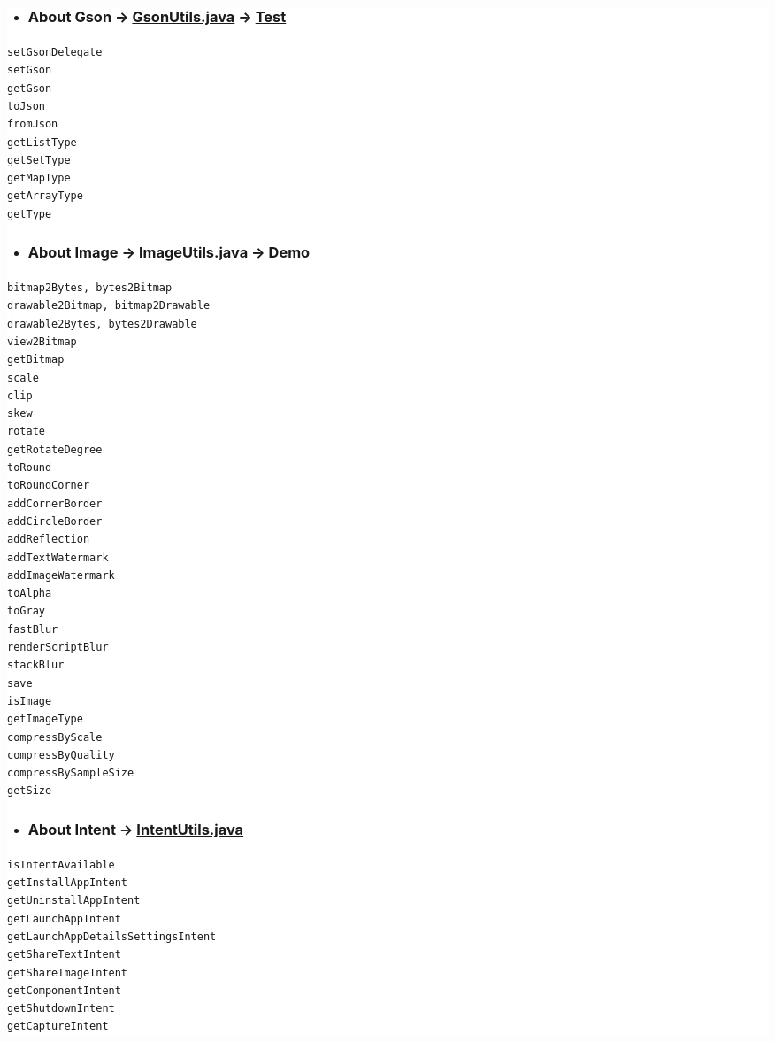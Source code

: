 * ### About Gson -> [GsonUtils.java][gson.java] -> [Test][gson.test]
```
setGsonDelegate
setGson
getGson
toJson
fromJson
getListType
getSetType
getMapType
getArrayType
getType
```

* ### About Image -> [ImageUtils.java][image.java] -> [Demo][image.demo]
```
bitmap2Bytes, bytes2Bitmap
drawable2Bitmap, bitmap2Drawable
drawable2Bytes, bytes2Drawable
view2Bitmap
getBitmap
scale
clip
skew
rotate
getRotateDegree
toRound
toRoundCorner
addCornerBorder
addCircleBorder
addReflection
addTextWatermark
addImageWatermark
toAlpha
toGray
fastBlur
renderScriptBlur
stackBlur
save
isImage
getImageType
compressByScale
compressByQuality
compressBySampleSize
getSize
```

* ### About Intent -> [IntentUtils.java][intent.java]
```
isIntentAvailable
getInstallAppIntent
getUninstallAppIntent
getLaunchAppIntent
getLaunchAppDetailsSettingsIntent
getShareTextIntent
getShareImageIntent
getComponentIntent
getShutdownIntent
getCaptureIntent
```


[activity.java]: https://github.com/Blankj/AndroidUtilCode/blob/master/lib/utilcode/src/main/java/com/blankj/utilcode/util/ActivityUtils.java
[activity.demo]: https://github.com/Blankj/AndroidUtilCode/blob/master/feature/utilcode/pkg/src/main/java/com/blankj/utilcode/pkg/feature/activity/ActivityActivity.kt
[adaptScreen.java]: https://github.com/Blankj/AndroidUtilCode/blob/master/lib/utilcode/src/main/java/com/blankj/utilcode/util/AdaptScreenUtils.java
[adaptScreen.demo]: https://github.com/Blankj/AndroidUtilCode/blob/master/feature/utilcode/pkg/src/main/java/com/blankj/utilcode/pkg/feature/adaptScreen/AdaptScreenActivity.kt
[api.java]: https://github.com/Blankj/AndroidUtilCode/blob/master/lib/utilcode/src/main/java/com/blankj/utilcode/util/ApiUtils.java
[api.readme]: https://github.com/Blankj/AndroidUtilCode/blob/master/plugin/api-gradle-plugin
[app.java]: https://github.com/Blankj/AndroidUtilCode/blob/master/lib/utilcode/src/main/java/com/blankj/utilcode/util/AppUtils.java
[app.demo]: https://github.com/Blankj/AndroidUtilCode/blob/master/feature/utilcode/pkg/src/main/java/com/blankj/utilcode/pkg/feature/app/AppActivity.kt
[array.java]: https://github.com/Blankj/AndroidUtilCode/blob/master/lib/utilcode/src/main/java/com/blankj/utilcode/util/ArrayUtils.java
[array.test]: https://github.com/Blankj/AndroidUtilCode/blob/master/lib/utilcode/src/test/java/com/blankj/utilcode/util/ArrayUtilsTest.java
[bar.java]: https://github.com/Blankj/AndroidUtilCode/blob/master/lib/utilcode/src/main/java/com/blankj/utilcode/util/BarUtils.java
[bar.demo]: https://github.com/Blankj/AndroidUtilCode/blob/master/feature/utilcode/pkg/src/main/java/com/blankj/utilcode/pkg/feature/bar/BarActivity.kt
[brightness.java]: https://github.com/Blankj/AndroidUtilCode/blob/master/lib/utilcode/src/main/java/com/blankj/utilcode/util/BrightnessUtils.java
[brightness.demo]: https://github.com/Blankj/AndroidUtilCode/blob/master/feature/utilcode/pkg/src/main/java/com/blankj/utilcode/pkg/feature/brightness/BrightnessActivity.kt
[bus.java]: https://github.com/Blankj/AndroidUtilCode/blob/master/lib/utilcode/src/main/java/com/blankj/utilcode/util/BusUtils.java
[bus.readme]: https://github.com/Blankj/AndroidUtilCode/blob/master/plugin/bus-gradle-plugin
[cacheDiskStatic.java]: https://github.com/Blankj/AndroidUtilCode/blob/master/lib/utilcode/src/main/java/com/blankj/utilcode/util/CacheDiskStaticUtils.java
[cacheDiskStatic.test]: https://github.com/Blankj/AndroidUtilCode/blob/master/lib/utilcode/src/test/java/com/blankj/utilcode/util/CacheDiskStaticUtilsTest.java
[cacheDisk.java]: https://github.com/Blankj/AndroidUtilCode/blob/master/lib/utilcode/src/main/java/com/blankj/utilcode/util/CacheDiskUtils.java
[cacheDisk.test]: https://github.com/Blankj/AndroidUtilCode/blob/master/lib/utilcode/src/test/java/com/blankj/utilcode/util/CacheDiskUtilsTest.java
[cacheDoubleStatic.java]: https://github.com/Blankj/AndroidUtilCode/blob/master/lib/utilcode/src/main/java/com/blankj/utilcode/util/CacheDoubleStaticUtils.java
[cacheDoubleStatic.test]: https://github.com/Blankj/AndroidUtilCode/blob/master/lib/utilcode/src/test/java/com/blankj/utilcode/util/CacheDoubleStaticUtilsTest.java
[cacheDouble.java]: https://github.com/Blankj/AndroidUtilCode/blob/master/lib/utilcode/src/main/java/com/blankj/utilcode/util/CacheDoubleUtils.java
[cacheDouble.test]: https://github.com/Blankj/AndroidUtilCode/blob/master/lib/utilcode/src/test/java/com/blankj/utilcode/util/CacheDoubleUtilsTest.java
[cacheMemoryStatic.java]: https://github.com/Blankj/AndroidUtilCode/blob/master/lib/utilcode/src/main/java/com/blankj/utilcode/util/CacheMemoryStaticUtils.java
[cacheMemoryStatic.test]: https://github.com/Blankj/AndroidUtilCode/blob/master/lib/utilcode/src/test/java/com/blankj/utilcode/util/CacheMemoryStaticUtilsTest.java
[cacheMemory.java]: https://github.com/Blankj/AndroidUtilCode/blob/master/lib/utilcode/src/main/java/com/blankj/utilcode/util/CacheMemoryUtils.java
[cacheMemory.test]: https://github.com/Blankj/AndroidUtilCode/blob/master/lib/utilcode/src/test/java/com/blankj/utilcode/util/CacheMemoryUtilsTest.java
[clean.java]: https://github.com/Blankj/AndroidUtilCode/blob/master/lib/utilcode/src/main/java/com/blankj/utilcode/util/CleanUtils.java
[clean.demo]: https://github.com/Blankj/AndroidUtilCode/blob/master/feature/utilcode/pkg/src/main/java/com/blankj/utilcode/pkg/feature/clean/CleanActivity.kt
[click.java]: https://github.com/Blankj/AndroidUtilCode/blob/master/lib/utilcode/src/main/java/com/blankj/utilcode/util/ClickUtils.java
[click.demo]: https://github.com/Blankj/AndroidUtilCode/blob/master/feature/utilcode/pkg/src/main/java/com/blankj/utilcode/pkg/feature/click/ClickActivity.kt
[clone.java]: https://github.com/Blankj/AndroidUtilCode/blob/master/lib/utilcode/src/main/java/com/blankj/utilcode/util/CloneUtils.java
[clone.test]: https://github.com/Blankj/AndroidUtilCode/blob/master/lib/utilcode/src/test/java/com/blankj/utilcode/util/CloneUtilsTest.java
[close.java]: https://github.com/Blankj/AndroidUtilCode/blob/master/lib/utilcode/src/main/java/com/blankj/utilcode/util/CloseUtils.java
[collection.java]: https://github.com/Blankj/AndroidUtilCode/blob/master/lib/utilcode/src/main/java/com/blankj/utilcode/util/CollectionUtils.java
[collection.test]: https://github.com/Blankj/AndroidUtilCode/blob/master/lib/utilcode/src/test/java/com/blankj/utilcode/util/CollectionUtilsTest.java
[color.java]: https://github.com/Blankj/AndroidUtilCode/blob/master/lib/utilcode/src/main/java/com/blankj/utilcode/util/ColorUtils.java
[color.test]: https://github.com/Blankj/AndroidUtilCode/blob/master/lib/utilcode/src/test/java/com/blankj/utilcode/util/ColorUtilsTest.java
[convert.java]: https://github.com/Blankj/AndroidUtilCode/blob/master/lib/utilcode/src/main/java/com/blankj/utilcode/util/ConvertUtils.java
[convert.test]: https://github.com/Blankj/AndroidUtilCode/blob/master/lib/utilcode/src/test/java/com/blankj/utilcode/util/ConvertUtilsTest.java
[crash.java]: https://github.com/Blankj/AndroidUtilCode/blob/master/lib/utilcode/src/main/java/com/blankj/utilcode/util/CrashUtils.java
[device.java]: https://github.com/Blankj/AndroidUtilCode/blob/master/lib/utilcode/src/main/java/com/blankj/utilcode/util/DeviceUtils.java
[device.demo]: https://github.com/Blankj/AndroidUtilCode/blob/master/feature/utilcode/pkg/src/main/java/com/blankj/utilcode/pkg/feature/device/DeviceActivity.kt
[empty.java]: https://github.com/Blankj/AndroidUtilCode/blob/master/lib/utilcode/src/main/java/com/blankj/utilcode/util/EmptyUtils.java
[empty.test]: https://github.com/Blankj/AndroidUtilCode/blob/master/lib/utilcode/src/test/java/com/blankj/utilcode/util/EmptyUtilsTest.java
[encode.java]: https://github.com/Blankj/AndroidUtilCode/blob/master/lib/utilcode/src/main/java/com/blankj/utilcode/util/EncodeUtils.java
[encode.test]: https://github.com/Blankj/AndroidUtilCode/blob/master/lib/utilcode/src/test/java/com/blankj/utilcode/util/EncodeUtilsTest.java
[encrypt.java]: https://github.com/Blankj/AndroidUtilCode/blob/master/lib/utilcode/src/main/java/com/blankj/utilcode/util/EncryptUtils.java
[encrypt.test]: https://github.com/Blankj/AndroidUtilCode/blob/master/lib/utilcode/src/test/java/com/blankj/utilcode/util/EncryptUtilsTest.java
[fileIo.java]: https://github.com/Blankj/AndroidUtilCode/blob/master/lib/utilcode/src/main/java/com/blankj/utilcode/util/FileIOUtils.java
[fileIo.test]: https://github.com/Blankj/AndroidUtilCode/blob/master/lib/utilcode/src/test/java/com/blankj/utilcode/util/FileIOUtilsTest.java
[file.java]: https://github.com/Blankj/AndroidUtilCode/blob/master/lib/utilcode/src/main/java/com/blankj/utilcode/util/FileUtils.java
[file.test]: https://github.com/Blankj/AndroidUtilCode/blob/master/lib/utilcode/src/test/java/com/blankj/utilcode/util/FileUtilsTest.java
[flashlight.java]: https://github.com/Blankj/AndroidUtilCode/blob/master/lib/utilcode/src/main/java/com/blankj/utilcode/util/FlashlightUtils.java
[flashlight.demo]: https://github.com/Blankj/AndroidUtilCode/blob/master/feature/utilcode/pkg/src/main/java/com/blankj/utilcode/pkg/feature/flashlight/FlashlightActivity.kt
[fragment.java]: https://github.com/Blankj/AndroidUtilCode/blob/master/lib/utilcode/src/main/java/com/blankj/utilcode/util/FragmentUtils.java
[fragment.demo]: https://github.com/Blankj/AndroidUtilCode/blob/master/feature/utilcode/pkg/src/main/java/com/blankj/utilcode/pkg/feature/fragment/FragmentActivity.kt
[gson.java]: https://github.com/Blankj/AndroidUtilCode/blob/master/lib/utilcode/src/main/java/com/blankj/utilcode/util/GsonUtils.java
[gson.test]: https://github.com/Blankj/AndroidUtilCode/blob/master/lib/utilcode/src/test/java/com/blankj/utilcode/util/GsonUtilsTest.java
[image.java]: https://github.com/Blankj/AndroidUtilCode/blob/master/lib/utilcode/src/main/java/com/blankj/utilcode/util/ImageUtils.java
[image.demo]: https://github.com/Blankj/AndroidUtilCode/blob/master/feature/utilcode/pkg/src/main/java/com/blankj/utilcode/pkg/feature/image/ImageActivity.kt
[intent.java]: https://github.com/Blankj/AndroidUtilCode/blob/master/lib/utilcode/src/main/java/com/blankj/utilcode/util/IntentUtils.java
[keyboard.java]: https://github.com/Blankj/AndroidUtilCode/blob/master/lib/utilcode/src/main/java/com/blankj/utilcode/util/KeyboardUtils.java
[keyboard.demo]: https://github.com/Blankj/AndroidUtilCode/blob/master/feature/utilcode/pkg/src/main/java/com/blankj/utilcode/pkg/feature/keyboard/KeyboardActivity.kt
[language.java]: https://github.com/Blankj/AndroidUtilCode/blob/master/lib/utilcode/src/main/java/com/blankj/utilcode/util/LanguageUtils.java
[language.demo]: https://github.com/Blankj/AndroidUtilCode/blob/master/feature/utilcode/pkg/src/main/java/com/blankj/utilcode/pkg/feature/language/LanguageActivity.kt
[log.java]: https://github.com/Blankj/AndroidUtilCode/blob/master/lib/utilcode/src/main/java/com/blankj/utilcode/util/LogUtils.java
[log.demo]: https://github.com/Blankj/AndroidUtilCode/blob/master/feature/utilcode/pkg/src/main/java/com/blankj/utilcode/pkg/feature/log/LogActivity.kt
[map.java]: https://github.com/Blankj/AndroidUtilCode/blob/master/lib/utilcode/src/main/java/com/blankj/utilcode/util/MapUtils.java
[map.test]: https://github.com/Blankj/AndroidUtilCode/blob/master/lib/utilcode/src/test/java/com/blankj/utilcode/util/MapUtilsTest.java
[metaData.java]: https://github.com/Blankj/AndroidUtilCode/blob/master/lib/utilcode/src/main/java/com/blankj/utilcode/util/MetaDataUtils.java
[metaData.demo]: https://github.com/Blankj/AndroidUtilCode/blob/master/feature/utilcode/pkg/src/main/java/com/blankj/utilcode/pkg/feature/metaData/MetaDataActivity.kt
[network.java]: https://github.com/Blankj/AndroidUtilCode/blob/master/lib/utilcode/src/main/java/com/blankj/utilcode/util/NetworkUtils.java
[network.demo]: https://github.com/Blankj/AndroidUtilCode/blob/master/feature/utilcode/pkg/src/main/java/com/blankj/utilcode/pkg/feature/network/NetworkActivity.kt
[notification.java]: https://github.com/Blankj/AndroidUtilCode/blob/master/lib/utilcode/src/main/java/com/blankj/utilcode/util/NotificationUtils.java
[notification.demo]: https://github.com/Blankj/AndroidUtilCode/blob/master/feature/utilcode/pkg/src/main/java/com/blankj/utilcode/pkg/feature/notification/NotificationActivity.kt
[object.java]: https://github.com/Blankj/AndroidUtilCode/blob/master/lib/utilcode/src/main/java/com/blankj/utilcode/util/ObjectUtils.java
[object.test]: https://github.com/Blankj/AndroidUtilCode/blob/master/lib/utilcode/src/test/java/com/blankj/utilcode/util/ObjectUtilsTest.java
[path.java]: https://github.com/Blankj/AndroidUtilCode/blob/master/lib/utilcode/src/main/java/com/blankj/utilcode/util/PathUtils.java
[path.demo]: https://github.com/Blankj/AndroidUtilCode/blob/master/feature/utilcode/pkg/src/main/java/com/blankj/utilcode/pkg/feature/path/PathActivity.kt
[permission.java]: https://github.com/Blankj/AndroidUtilCode/blob/master/lib/utilcode/src/main/java/com/blankj/utilcode/util/PermissionUtils.java
[permission.demo]: https://github.com/Blankj/AndroidUtilCode/blob/master/feature/utilcode/pkg/src/main/java/com/blankj/utilcode/pkg/feature/permission/PermissionActivity.kt
[phone.java]: https://github.com/Blankj/AndroidUtilCode/blob/master/lib/utilcode/src/main/java/com/blankj/utilcode/util/PhoneUtils.java
[phone.demo]: https://github.com/Blankj/AndroidUtilCode/blob/master/feature/utilcode/pkg/src/main/java/com/blankj/utilcode/pkg/feature/phone/PhoneActivity.kt
[process.java]: https://github.com/Blankj/AndroidUtilCode/blob/master/lib/utilcode/src/main/java/com/blankj/utilcode/util/ProcessUtils.java
[process.demo]: https://github.com/Blankj/AndroidUtilCode/blob/master/feature/utilcode/pkg/src/main/java/com/blankj/utilcode/pkg/feature/process/ProcessActivity.kt
[reflect.java]: https://github.com/Blankj/AndroidUtilCode/blob/master/lib/utilcode/src/main/java/com/blankj/utilcode/util/ReflectUtils.java
[reflect.test]: https://github.com/Blankj/AndroidUtilCode/blob/master/lib/utilcode/src/test/java/com/blankj/utilcode/util/reflect/ReflectUtilsTest.java
[regex.java]: https://github.com/Blankj/AndroidUtilCode/blob/master/lib/utilcode/src/main/java/com/blankj/utilcode/util/RegexUtils.java
[regex.test]: https://github.com/Blankj/AndroidUtilCode/blob/master/lib/utilcode/src/test/java/com/blankj/utilcode/util/RegexUtilsTest.java
[resource.java]: https://github.com/Blankj/AndroidUtilCode/blob/master/lib/utilcode/src/main/java/com/blankj/utilcode/util/ResourceUtils.java
[resource.demo]: https://github.com/Blankj/AndroidUtilCode/blob/master/feature/utilcode/pkg/src/main/java/com/blankj/utilcode/pkg/feature/resource/ResourceActivity.kt
[rom.java]: https://github.com/Blankj/AndroidUtilCode/blob/master/lib/utilcode/src/main/java/com/blankj/utilcode/util/RomUtils.java
[rom.demo]: https://github.com/Blankj/AndroidUtilCode/blob/master/feature/utilcode/pkg/src/main/java/com/blankj/utilcode/pkg/feature/rom/RomActivity.kt
[screen.java]: https://github.com/Blankj/AndroidUtilCode/blob/master/lib/utilcode/src/main/java/com/blankj/utilcode/util/ScreenUtils.java
[screen.demo]: https://github.com/Blankj/AndroidUtilCode/blob/master/feature/utilcode/pkg/src/main/java/com/blankj/utilcode/pkg/feature/screen/ScreenActivity.kt
[sdcard.java]: https://github.com/Blankj/AndroidUtilCode/blob/master/lib/utilcode/src/main/java/com/blankj/utilcode/util/SDCardUtils.java
[sdcard.demo]: https://github.com/Blankj/AndroidUtilCode/blob/master/feature/utilcode/pkg/src/main/java/com/blankj/utilcode/pkg/feature/sdcard/SDCardActivity.kt
[service.java]: https://github.com/Blankj/AndroidUtilCode/blob/master/lib/utilcode/src/main/java/com/blankj/utilcode/util/ServiceUtils.java
[shadow.java]: https://github.com/Blankj/AndroidUtilCode/blob/master/lib/utilcode/src/main/java/com/blankj/utilcode/util/ShadowUtils.java
[shadow.demo]: https://github.com/Blankj/AndroidUtilCode/blob/master/feature/utilcode/pkg/src/main/java/com/blankj/utilcode/pkg/feature/shadow/ShadowActivity.kt
[shell.java]: https://github.com/Blankj/AndroidUtilCode/blob/master/lib/utilcode/src/main/java/com/blankj/utilcode/util/ShellUtils.java
[size.java]: https://github.com/Blankj/AndroidUtilCode/blob/master/lib/utilcode/src/main/java/com/blankj/utilcode/util/SizeUtils.java
[snackbar.java]: https://github.com/Blankj/AndroidUtilCode/blob/master/lib/utilcode/src/main/java/com/blankj/utilcode/util/SnackbarUtils.java
[snackbar.demo]: https://github.com/Blankj/AndroidUtilCode/blob/master/feature/utilcode/pkg/src/main/java/com/blankj/utilcode/pkg/feature/snackbar/SnackbarActivity.kt
[span.java]: https://github.com/Blankj/AndroidUtilCode/blob/master/lib/utilcode/src/main/java/com/blankj/utilcode/util/SpanUtils.java
[span.demo]: https://github.com/Blankj/AndroidUtilCode/blob/master/feature/utilcode/pkg/src/main/java/com/blankj/utilcode/pkg/feature/span/SpanActivity.kt
[spStatic.java]: https://github.com/Blankj/AndroidUtilCode/blob/master/lib/utilcode/src/main/java/com/blankj/utilcode/util/SPStaticUtils.java
[spStatic.demo]: https://github.com/Blankj/AndroidUtilCode/blob/master/feature/utilcode/pkg/src/main/java/com/blankj/utilcode/pkg/feature/spStatic/SPStaticActivity.kt
[sp.java]: https://github.com/Blankj/AndroidUtilCode/blob/master/lib/utilcode/src/main/java/com/blankj/utilcode/util/SPUtils.java
[string.java]: https://github.com/Blankj/AndroidUtilCode/blob/master/lib/utilcode/src/main/java/com/blankj/utilcode/util/StringUtils.java
[string.test]: https://github.com/Blankj/AndroidUtilCode/blob/master/lib/utilcode/src/test/java/com/blankj/utilcode/util/StringUtilsTest.java
[thread.java]: https://github.com/Blankj/AndroidUtilCode/blob/master/lib/utilcode/src/main/java/com/blankj/utilcode/util/ThreadUtils.java
[thread.test]: https://github.com/Blankj/AndroidUtilCode/blob/master/lib/utilcode/src/test/java/com/blankj/utilcode/util/ThreadUtilsTest.java
[time.java]: https://github.com/Blankj/AndroidUtilCode/blob/master/lib/utilcode/src/main/java/com/blankj/utilcode/util/TimeUtils.java
[time.test]: https://github.com/Blankj/AndroidUtilCode/blob/master/lib/utilcode/src/test/java/com/blankj/utilcode/util/TimeUtilsTest.java
[toast.java]: https://github.com/Blankj/AndroidUtilCode/blob/master/lib/utilcode/src/main/java/com/blankj/utilcode/util/ToastUtils.java
[toast.demo]: https://github.com/Blankj/AndroidUtilCode/blob/master/feature/utilcode/pkg/src/main/java/com/blankj/utilcode/pkg/feature/toast/ToastActivity.kt
[touch.java]: https://github.com/Blankj/AndroidUtilCode/blob/master/lib/utilcode/src/main/java/com/blankj/utilcode/util/TouchUtils.java
[uiMessage.java]: https://github.com/Blankj/AndroidUtilCode/blob/master/lib/utilcode/src/main/java/com/blankj/utilcode/util/UiMessageUtils.java
[uri.java]: https://github.com/Blankj/AndroidUtilCode/blob/master/lib/utilcode/src/main/java/com/blankj/utilcode/util/UriUtils.java
[vibrate.java]: https://github.com/Blankj/AndroidUtilCode/blob/master/lib/utilcode/src/main/java/com/blankj/utilcode/util/VibrateUtils.java
[vibrate.demo]: https://github.com/Blankj/AndroidUtilCode/blob/master/feature/utilcode/pkg/src/main/java/com/blankj/utilcode/pkg/feature/vibrate/VibrateActivity.kt
[view.java]: https://github.com/Blankj/AndroidUtilCode/blob/master/lib/utilcode/src/main/java/com/blankj/utilcode/util/ViewUtils.java
[zip.java]: https://github.com/Blankj/AndroidUtilCode/blob/master/lib/utilcode/src/main/java/com/blankj/utilcode/util/ZipUtils.java
[zip.test]: https://github.com/Blankj/AndroidUtilCode/blob/master/lib/utilcode/src/test/java/com/blankj/utilcode/util/ZipUtilsTest.java